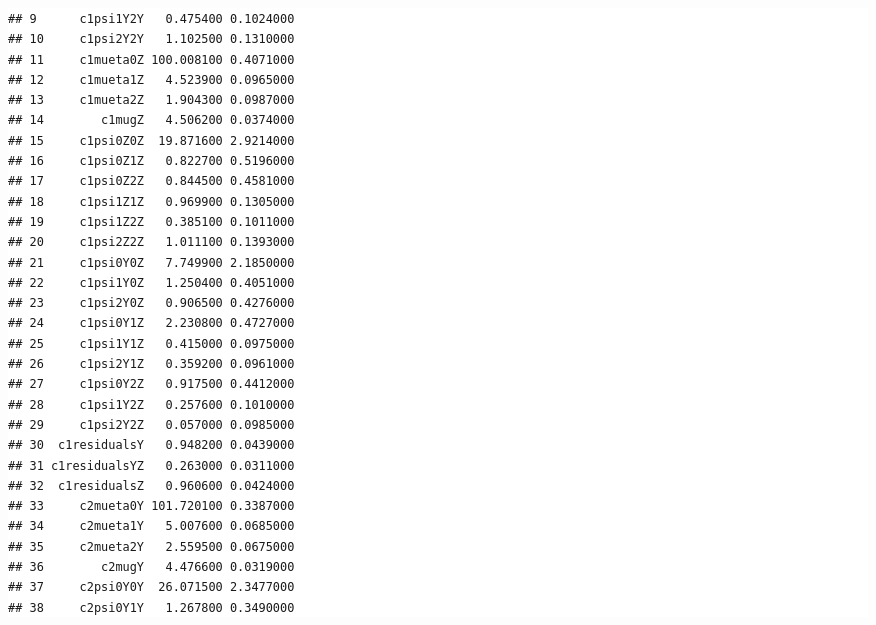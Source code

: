     ## 9      c1psi1Y2Y   0.475400 0.1024000
    ## 10     c1psi2Y2Y   1.102500 0.1310000
    ## 11     c1mueta0Z 100.008100 0.4071000
    ## 12     c1mueta1Z   4.523900 0.0965000
    ## 13     c1mueta2Z   1.904300 0.0987000
    ## 14        c1mugZ   4.506200 0.0374000
    ## 15     c1psi0Z0Z  19.871600 2.9214000
    ## 16     c1psi0Z1Z   0.822700 0.5196000
    ## 17     c1psi0Z2Z   0.844500 0.4581000
    ## 18     c1psi1Z1Z   0.969900 0.1305000
    ## 19     c1psi1Z2Z   0.385100 0.1011000
    ## 20     c1psi2Z2Z   1.011100 0.1393000
    ## 21     c1psi0Y0Z   7.749900 2.1850000
    ## 22     c1psi1Y0Z   1.250400 0.4051000
    ## 23     c1psi2Y0Z   0.906500 0.4276000
    ## 24     c1psi0Y1Z   2.230800 0.4727000
    ## 25     c1psi1Y1Z   0.415000 0.0975000
    ## 26     c1psi2Y1Z   0.359200 0.0961000
    ## 27     c1psi0Y2Z   0.917500 0.4412000
    ## 28     c1psi1Y2Z   0.257600 0.1010000
    ## 29     c1psi2Y2Z   0.057000 0.0985000
    ## 30  c1residualsY   0.948200 0.0439000
    ## 31 c1residualsYZ   0.263000 0.0311000
    ## 32  c1residualsZ   0.960600 0.0424000
    ## 33     c2mueta0Y 101.720100 0.3387000
    ## 34     c2mueta1Y   5.007600 0.0685000
    ## 35     c2mueta2Y   2.559500 0.0675000
    ## 36        c2mugY   4.476600 0.0319000
    ## 37     c2psi0Y0Y  26.071500 2.3477000
    ## 38     c2psi0Y1Y   1.267800 0.3490000